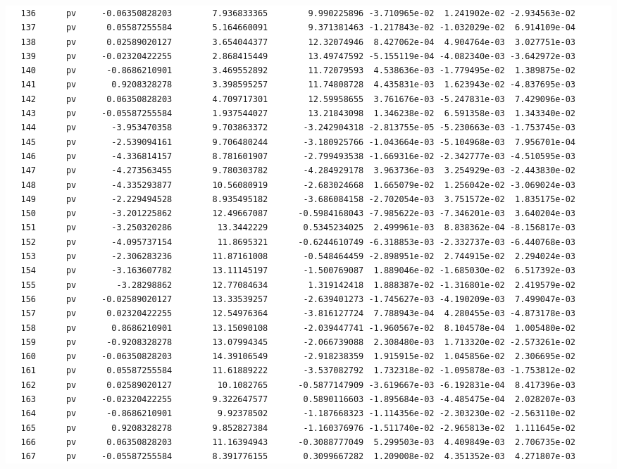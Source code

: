        136      pv     -0.06350828203        7.936833365        9.990225896 -3.710965e-02  1.241902e-02 -2.934563e-02
       137      pv      0.05587255584        5.164660091        9.371381463 -1.217843e-02 -1.032029e-02  6.914109e-04
       138      pv      0.02589020127        3.654044377        12.32074946  8.427062e-04  4.904764e-03  3.027751e-03
       139      pv     -0.02320422255        2.868415449        13.49747592 -5.155119e-04 -4.082340e-03 -3.642972e-03
       140      pv      -0.8686210901        3.469552892        11.72079593  4.538636e-03 -1.779495e-02  1.389875e-02
       141      pv       0.9208328278        3.398595257        11.74808728  4.435831e-03  1.623943e-02 -4.837695e-03
       142      pv      0.06350828203        4.709717301        12.59958655  3.761676e-03 -5.247831e-03  7.429096e-03
       143      pv     -0.05587255584        1.937544027        13.21843098  1.346238e-02  6.591358e-03  1.343340e-02
       144      pv       -3.953470358        9.703863372       -3.242904318 -2.813755e-05 -5.230663e-03 -1.753745e-03
       145      pv       -2.539094161        9.706480244       -3.180925766 -1.043664e-03 -5.104968e-03  7.956701e-04
       146      pv       -4.336814157        8.781601907       -2.799493538 -1.669316e-02 -2.342777e-03 -4.510595e-03
       147      pv       -4.273563455        9.780303782       -4.284929178  3.963736e-03  3.254929e-03 -2.443830e-02
       148      pv       -4.335293877        10.56080919       -2.683024668  1.665079e-02  1.256042e-02 -3.069024e-03
       149      pv       -2.229494528        8.935495182       -3.686084158 -2.702054e-03  3.751572e-02  1.835175e-02
       150      pv       -3.201225862        12.49667087      -0.5984168043 -7.985622e-03 -7.346201e-03  3.640204e-03
       151      pv       -3.250320286         13.3442229       0.5345234025  2.499961e-03  8.838362e-04 -8.156817e-03
       152      pv       -4.095737154         11.8695321      -0.6244610749 -6.318853e-03 -2.332737e-03 -6.440768e-03
       153      pv       -2.306283236        11.87161008       -0.548464459 -2.898951e-02  2.744915e-02  2.294024e-03
       154      pv       -3.163607782        13.11145197       -1.500769087  1.889046e-02 -1.685030e-02  6.517392e-03
       155      pv        -3.28298862        12.77084634        1.319142418  1.888387e-02 -1.316801e-02  2.419579e-02
       156      pv     -0.02589020127        13.33539257       -2.639401273 -1.745627e-03 -4.190209e-03  7.499047e-03
       157      pv      0.02320422255        12.54976364       -3.816127724  7.788943e-04  4.280455e-03 -4.873178e-03
       158      pv       0.8686210901        13.15090108       -2.039447741 -1.960567e-02  8.104578e-04  1.005480e-02
       159      pv      -0.9208328278        13.07994345       -2.066739088  2.308480e-03  1.713320e-02 -2.573261e-02
       160      pv     -0.06350828203        14.39106549       -2.918238359  1.915915e-02  1.045856e-02  2.306695e-02
       161      pv      0.05587255584        11.61889222       -3.537082792  1.732318e-02 -1.095878e-03 -1.753812e-02
       162      pv      0.02589020127         10.1082765      -0.5877147909 -3.619667e-03 -6.192831e-04  8.417396e-03
       163      pv     -0.02320422255        9.322647577       0.5890116603 -1.895684e-03 -4.485475e-04  2.028207e-03
       164      pv      -0.8686210901         9.92378502       -1.187668323 -1.114356e-02 -2.303230e-02 -2.563110e-02
       165      pv       0.9208328278        9.852827384       -1.160376976 -1.511740e-02 -2.965813e-02  1.111645e-02
       166      pv      0.06350828203        11.16394943      -0.3088777049  5.299503e-03  4.409849e-03  2.706735e-02
       167      pv     -0.05587255584        8.391776155       0.3099667282  1.209008e-02  4.351352e-03  4.271807e-03